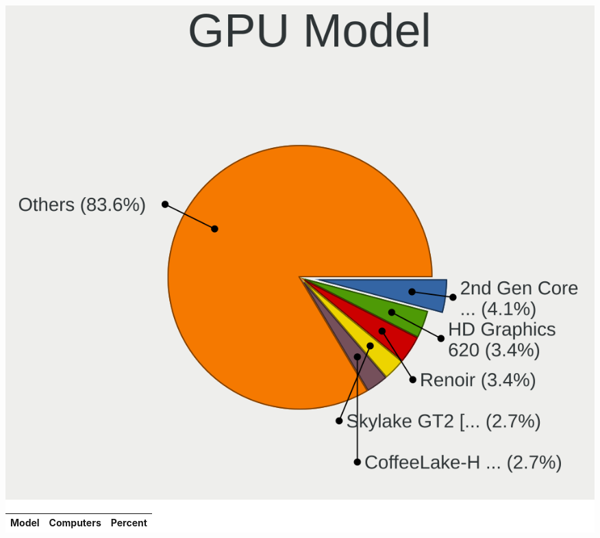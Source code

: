 ![GPU Model](./images/pie_chart/gpu_model.svg)


| Model                                                                       | Computers | Percent |
|-----------------------------------------------------------------------------|-----------|---------|
